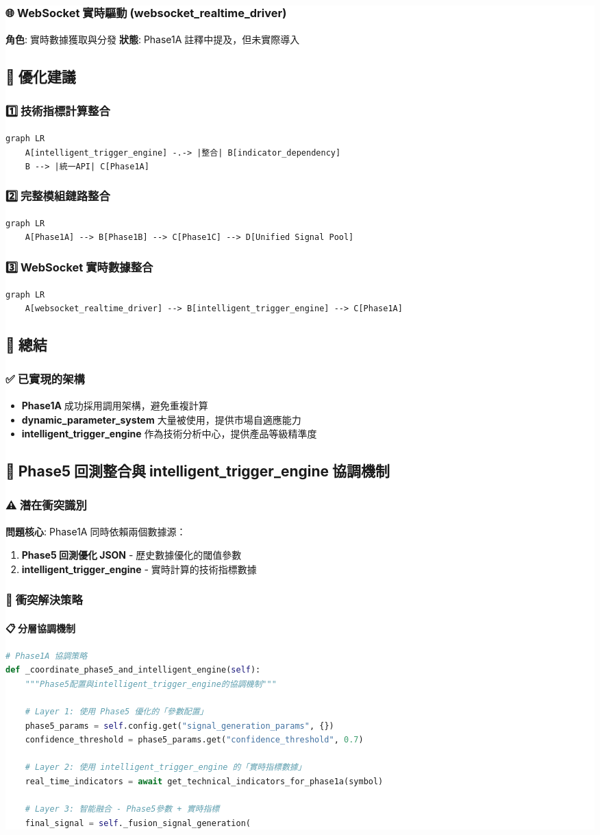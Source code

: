 ### 🌐 **WebSocket 實時驅動 (websocket_realtime_driver)**

**角色**: 實時數據獲取與分發
**狀態**: Phase1A 註釋中提及，但未實際導入

## 🚀 優化建議

### 1️⃣ **技術指標計算整合**

```mermaid
graph LR
    A[intelligent_trigger_engine] -.-> |整合| B[indicator_dependency]
    B --> |統一API| C[Phase1A]
```

### 2️⃣ **完整模組鏈路整合**

```mermaid
graph LR
    A[Phase1A] --> B[Phase1B] --> C[Phase1C] --> D[Unified Signal Pool]
```

### 3️⃣ **WebSocket 實時數據整合**

```mermaid
graph LR
    A[websocket_realtime_driver] --> B[intelligent_trigger_engine] --> C[Phase1A]
```

## 🎯 總結

### ✅ **已實現的架構**

- **Phase1A** 成功採用調用架構，避免重複計算
- **dynamic_parameter_system** 大量被使用，提供市場自適應能力
- **intelligent_trigger_engine** 作為技術分析中心，提供產品等級精準度

## 🔄 **Phase5 回測整合與 intelligent_trigger_engine 協調機制**

### ⚠️ **潛在衝突識別**

**問題核心**: Phase1A 同時依賴兩個數據源：

1. **Phase5 回測優化 JSON** - 歷史數據優化的閾值參數
2. **intelligent_trigger_engine** - 實時計算的技術指標數據

### 🎯 **衝突解決策略**

#### 📋 **分層協調機制**

```python
# Phase1A 協調策略
def _coordinate_phase5_and_intelligent_engine(self):
    """Phase5配置與intelligent_trigger_engine的協調機制"""

    # Layer 1: 使用 Phase5 優化的「參數配置」
    phase5_params = self.config.get("signal_generation_params", {})
    confidence_threshold = phase5_params.get("confidence_threshold", 0.7)

    # Layer 2: 使用 intelligent_trigger_engine 的「實時指標數據」
    real_time_indicators = await get_technical_indicators_for_phase1a(symbol)

    # Layer 3: 智能融合 - Phase5參數 + 實時指標
    final_signal = self._fusion_signal_generation(
```